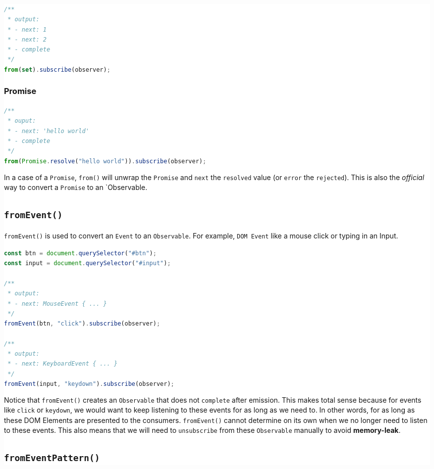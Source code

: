 ```ts
/**
 * output:
 * - next: 1
 * - next: 2
 * - complete
 */
from(set).subscribe(observer);
```

### Promise

```ts
/**
 * ouput:
 * - next: 'hello world'
 * - complete
 */
from(Promise.resolve("hello world")).subscribe(observer);
```

In a case of a `Promise`, `from()` will unwrap the `Promise` and `next` the `resolved` value (or `error` the `rejected`). This is also the _official_ way to convert a `Promise` to an `Observable.

## `fromEvent()`

`fromEvent()` is used to convert an `Event` to an `Observable`. For example, `DOM Event` like a mouse click or typing in an Input.

```ts
const btn = document.querySelector("#btn");
const input = document.querySelector("#input");

/**
 * output:
 * - next: MouseEvent { ... }
 */
fromEvent(btn, "click").subscribe(observer);

/**
 * output:
 * - next: KeyboardEvent { ... }
 */
fromEvent(input, "keydown").subscribe(observer);
```

Notice that `fromEvent()` creates an `Observable` that does not `complete` after emission. This makes total sense because for events like `click` or `keydown`, we would want to keep listening to these events for as long as we need to. In other words, for as long as these DOM Elements are presented to the consumers. `fromEvent()` cannot determine on its own when we no longer need to listen to these events. This also means that we will need to `unsubscribe` from these `Observable` manually to avoid **memory-leak**.

## `fromEventPattern()`
